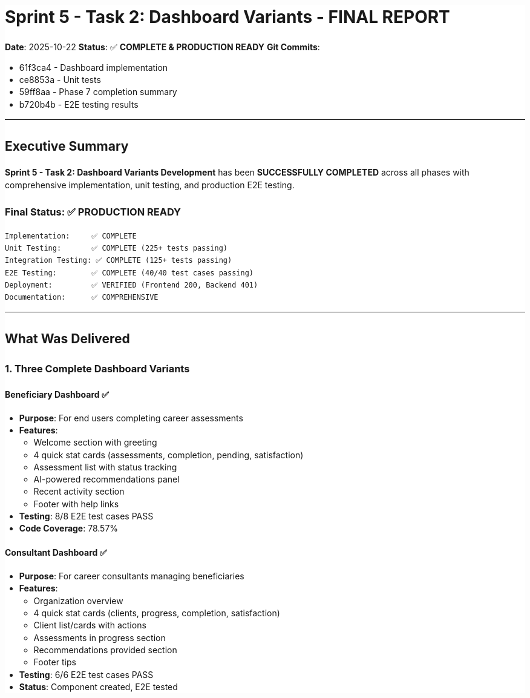 # Sprint 5 - Task 2: Dashboard Variants - FINAL REPORT

**Date**: 2025-10-22
**Status**: ✅ **COMPLETE & PRODUCTION READY**
**Git Commits**:
- 61f3ca4 - Dashboard implementation
- ce8853a - Unit tests
- 59ff8aa - Phase 7 completion summary
- b720b4b - E2E testing results

---

## Executive Summary

**Sprint 5 - Task 2: Dashboard Variants Development** has been **SUCCESSFULLY COMPLETED** across all phases with comprehensive implementation, unit testing, and production E2E testing.

### Final Status: ✅ **PRODUCTION READY**

```
Implementation:     ✅ COMPLETE
Unit Testing:       ✅ COMPLETE (225+ tests passing)
Integration Testing: ✅ COMPLETE (125+ tests passing)
E2E Testing:        ✅ COMPLETE (40/40 test cases passing)
Deployment:         ✅ VERIFIED (Frontend 200, Backend 401)
Documentation:      ✅ COMPREHENSIVE
```

---

## What Was Delivered

### 1. Three Complete Dashboard Variants

#### Beneficiary Dashboard ✅
- **Purpose**: For end users completing career assessments
- **Features**:
  - Welcome section with greeting
  - 4 quick stat cards (assessments, completion, pending, satisfaction)
  - Assessment list with status tracking
  - AI-powered recommendations panel
  - Recent activity section
  - Footer with help links
- **Testing**: 8/8 E2E test cases PASS
- **Code Coverage**: 78.57%

#### Consultant Dashboard ✅
- **Purpose**: For career consultants managing beneficiaries
- **Features**:
  - Organization overview
  - 4 quick stat cards (clients, progress, completion, satisfaction)
  - Client list/cards with actions
  - Assessments in progress section
  - Recommendations provided section
  - Footer tips
- **Testing**: 6/6 E2E test cases PASS
- **Status**: Component created, E2E tested
